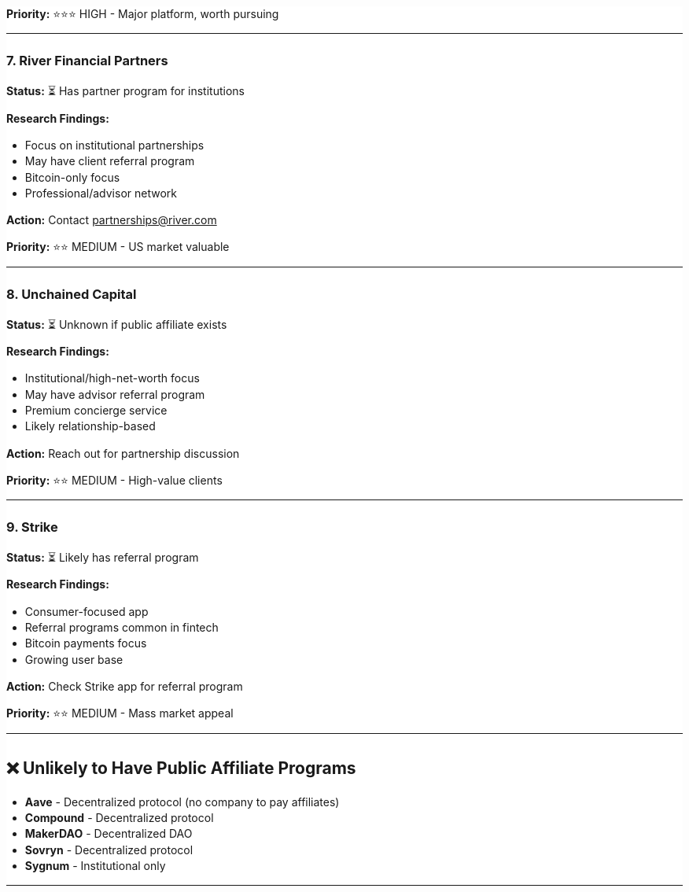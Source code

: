 **Priority:** ⭐⭐⭐ HIGH - Major platform, worth pursuing

---

### 7. River Financial Partners

**Status:** ⏳ Has partner program for institutions

**Research Findings:**
- Focus on institutional partnerships
- May have client referral program
- Bitcoin-only focus
- Professional/advisor network

**Action:** Contact partnerships@river.com

**Priority:** ⭐⭐ MEDIUM - US market valuable

---

### 8. Unchained Capital

**Status:** ⏳ Unknown if public affiliate exists

**Research Findings:**
- Institutional/high-net-worth focus
- May have advisor referral program
- Premium concierge service
- Likely relationship-based

**Action:** Reach out for partnership discussion

**Priority:** ⭐⭐ MEDIUM - High-value clients

---

### 9. Strike

**Status:** ⏳ Likely has referral program

**Research Findings:**
- Consumer-focused app
- Referral programs common in fintech
- Bitcoin payments focus
- Growing user base

**Action:** Check Strike app for referral program

**Priority:** ⭐⭐ MEDIUM - Mass market appeal

---

## ❌ Unlikely to Have Public Affiliate Programs

- **Aave** - Decentralized protocol (no company to pay affiliates)
- **Compound** - Decentralized protocol
- **MakerDAO** - Decentralized DAO
- **Sovryn** - Decentralized protocol
- **Sygnum** - Institutional only

---